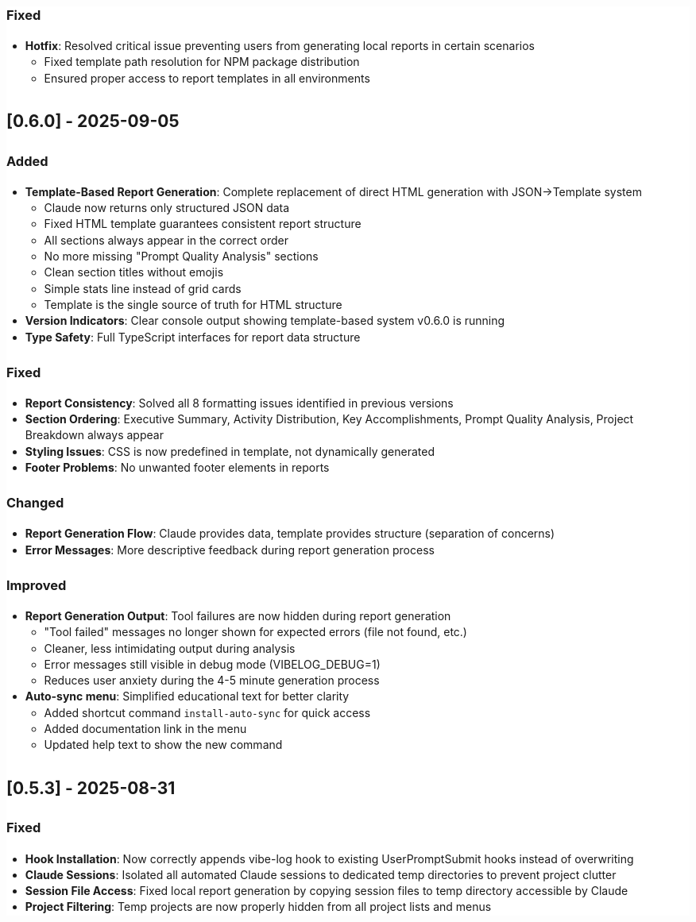 ### Fixed
- **Hotfix**: Resolved critical issue preventing users from generating local reports in certain scenarios
  - Fixed template path resolution for NPM package distribution
  - Ensured proper access to report templates in all environments

## [0.6.0] - 2025-09-05

### Added
- **Template-Based Report Generation**: Complete replacement of direct HTML generation with JSON→Template system
  - Claude now returns only structured JSON data
  - Fixed HTML template guarantees consistent report structure
  - All sections always appear in the correct order
  - No more missing "Prompt Quality Analysis" sections
  - Clean section titles without emojis
  - Simple stats line instead of grid cards
  - Template is the single source of truth for HTML structure
- **Version Indicators**: Clear console output showing template-based system v0.6.0 is running
- **Type Safety**: Full TypeScript interfaces for report data structure

### Fixed
- **Report Consistency**: Solved all 8 formatting issues identified in previous versions
- **Section Ordering**: Executive Summary, Activity Distribution, Key Accomplishments, Prompt Quality Analysis, Project Breakdown always appear
- **Styling Issues**: CSS is now predefined in template, not dynamically generated
- **Footer Problems**: No unwanted footer elements in reports

### Changed
- **Report Generation Flow**: Claude provides data, template provides structure (separation of concerns)
- **Error Messages**: More descriptive feedback during report generation process

### Improved
- **Report Generation Output**: Tool failures are now hidden during report generation
  - "Tool failed" messages no longer shown for expected errors (file not found, etc.)
  - Cleaner, less intimidating output during analysis
  - Error messages still visible in debug mode (VIBELOG_DEBUG=1)
  - Reduces user anxiety during the 4-5 minute generation process
- **Auto-sync menu**: Simplified educational text for better clarity
  - Added shortcut command `install-auto-sync` for quick access
  - Added documentation link in the menu
  - Updated help text to show the new command

## [0.5.3] - 2025-08-31

### Fixed
- **Hook Installation**: Now correctly appends vibe-log hook to existing UserPromptSubmit hooks instead of overwriting
- **Claude Sessions**: Isolated all automated Claude sessions to dedicated temp directories to prevent project clutter
- **Session File Access**: Fixed local report generation by copying session files to temp directory accessible by Claude
- **Project Filtering**: Temp projects are now properly hidden from all project lists and menus
